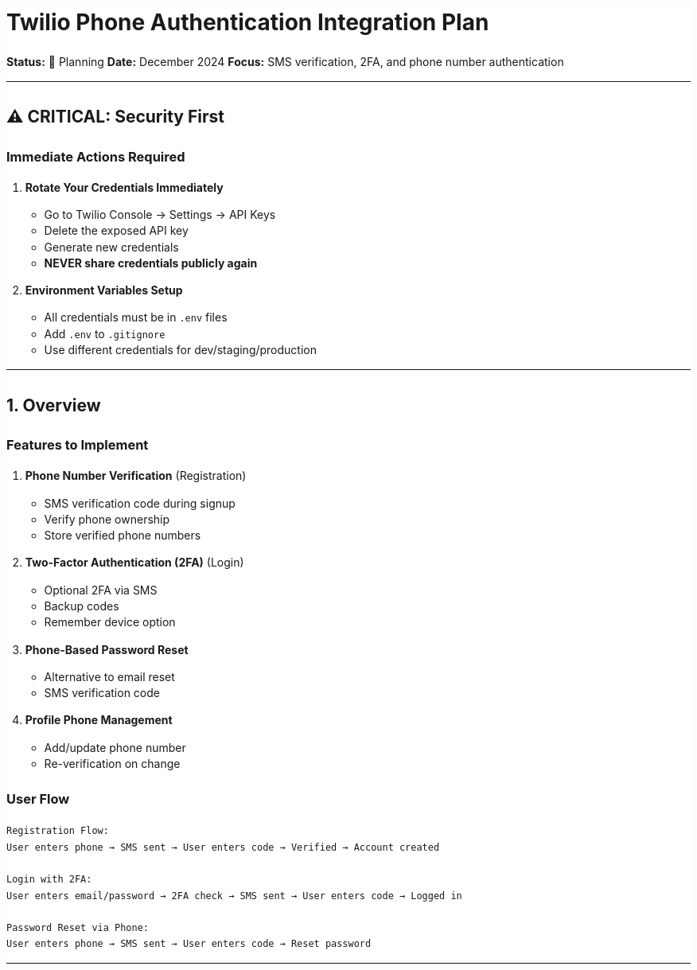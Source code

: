 # Twilio Phone Authentication Integration Plan

**Status:** 🔄 Planning
**Date:** December 2024
**Focus:** SMS verification, 2FA, and phone number authentication

---

## ⚠️ CRITICAL: Security First

### Immediate Actions Required

1. **Rotate Your Credentials Immediately**
   - Go to Twilio Console → Settings → API Keys
   - Delete the exposed API key
   - Generate new credentials
   - **NEVER share credentials publicly again**

2. **Environment Variables Setup**
   - All credentials must be in `.env` files
   - Add `.env` to `.gitignore`
   - Use different credentials for dev/staging/production

---

## 1. Overview

### Features to Implement

1. **Phone Number Verification** (Registration)
   - SMS verification code during signup
   - Verify phone ownership
   - Store verified phone numbers

2. **Two-Factor Authentication (2FA)** (Login)
   - Optional 2FA via SMS
   - Backup codes
   - Remember device option

3. **Phone-Based Password Reset**
   - Alternative to email reset
   - SMS verification code

4. **Profile Phone Management**
   - Add/update phone number
   - Re-verification on change

### User Flow

```
Registration Flow:
User enters phone → SMS sent → User enters code → Verified → Account created

Login with 2FA:
User enters email/password → 2FA check → SMS sent → User enters code → Logged in

Password Reset via Phone:
User enters phone → SMS sent → User enters code → Reset password
```

---